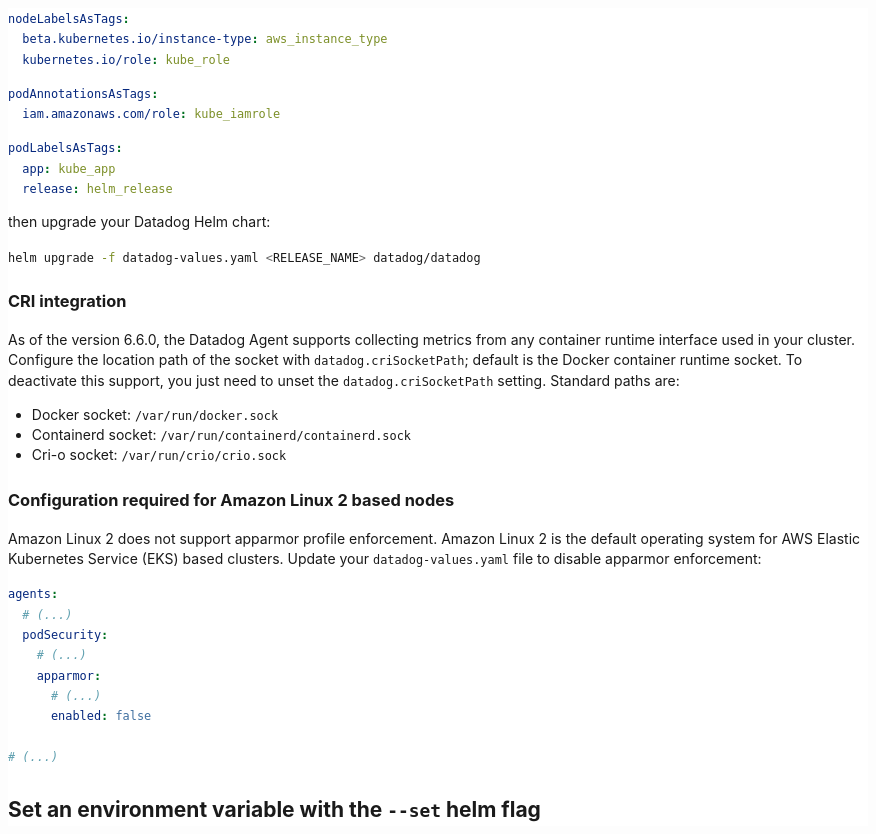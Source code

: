 ```yaml
nodeLabelsAsTags:
  beta.kubernetes.io/instance-type: aws_instance_type
  kubernetes.io/role: kube_role
```

```yaml
podAnnotationsAsTags:
  iam.amazonaws.com/role: kube_iamrole
```

```yaml
podLabelsAsTags:
  app: kube_app
  release: helm_release
```

then upgrade your Datadog Helm chart:

```bash
helm upgrade -f datadog-values.yaml <RELEASE_NAME> datadog/datadog
```

### CRI integration

As of the version 6.6.0, the Datadog Agent supports collecting metrics from any container runtime interface used in your cluster. Configure the location path of the socket with `datadog.criSocketPath`; default is the Docker container runtime socket. To deactivate this support, you just need to unset the `datadog.criSocketPath` setting.
Standard paths are:

- Docker socket: `/var/run/docker.sock`
- Containerd socket: `/var/run/containerd/containerd.sock`
- Cri-o socket: `/var/run/crio/crio.sock`

### Configuration required for Amazon Linux 2 based nodes

Amazon Linux 2 does not support apparmor profile enforcement.
Amazon Linux 2 is the default operating system for AWS Elastic Kubernetes Service (EKS) based clusters.
Update your `datadog-values.yaml` file to disable apparmor enforcement:

```yaml
agents:
  # (...)
  podSecurity:
    # (...)
    apparmor:
      # (...)
      enabled: false

# (...)
```

## Set an environment variable with the `--set` helm flag
